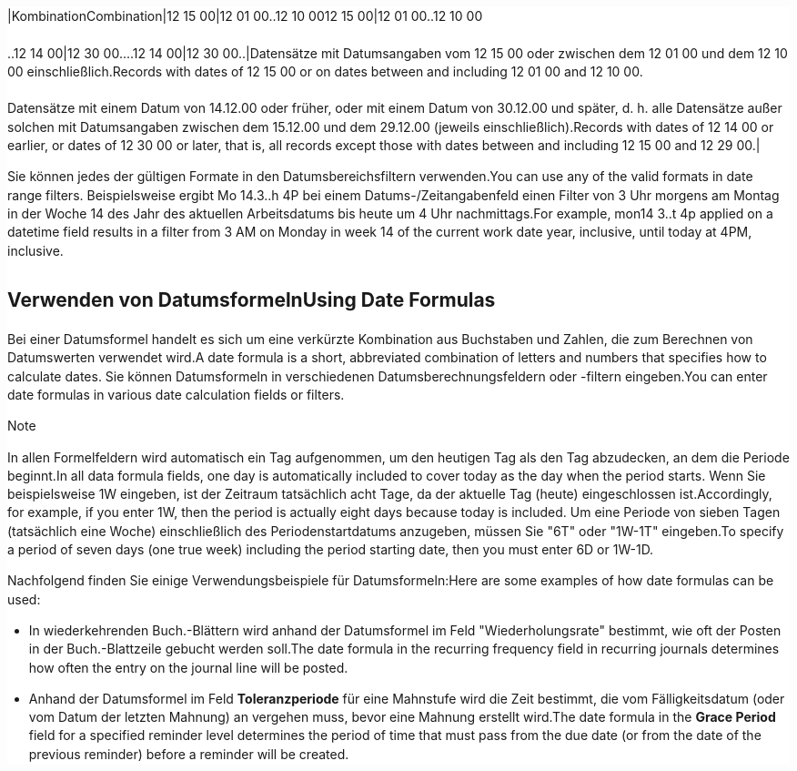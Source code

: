 |<span data-ttu-id="60cb3-223">Kombination</span><span class="sxs-lookup"><span data-stu-id="60cb3-223">Combination</span></span>|<span data-ttu-id="60cb3-224">12 15 00\|12 01 00..12 10 00</span><span class="sxs-lookup"><span data-stu-id="60cb3-224">12 15 00\|12 01 00..12 10 00</span></span>  <br /><br /><span data-ttu-id="60cb3-225">..12 14 00\|12 30 00..</span><span class="sxs-lookup"><span data-stu-id="60cb3-225">..12 14 00\|12 30 00..</span></span>|<span data-ttu-id="60cb3-226">Datensätze mit Datumsangaben vom 12 15 00 oder zwischen dem 12 01 00 und dem 12 10 00 einschließlich.</span><span class="sxs-lookup"><span data-stu-id="60cb3-226">Records with dates of 12 15 00 or on dates between and including 12 01 00 and 12 10 00.</span></span>  <br /><br /><span data-ttu-id="60cb3-227">Datensätze mit einem Datum von 14.12.00 oder früher, oder mit einem Datum von 30.12.00 und später, d. h. alle Datensätze außer solchen mit Datumsangaben zwischen dem 15.12.00 und dem 29.12.00 (jeweils einschließlich).</span><span class="sxs-lookup"><span data-stu-id="60cb3-227">Records with dates of 12 14 00 or earlier, or dates of 12 30 00 or later, that is, all records except those with dates between and including 12 15 00 and 12 29 00.</span></span>|

<span data-ttu-id="60cb3-228">Sie können jedes der gültigen Formate in den Datumsbereichsfiltern verwenden.</span><span class="sxs-lookup"><span data-stu-id="60cb3-228">You can use any of the valid formats in date range filters.</span></span> <span data-ttu-id="60cb3-229">Beispielsweise ergibt Mo 14.3..h 4P bei einem Datums-/Zeitangabenfeld einen Filter von 3 Uhr morgens am Montag in der Woche 14 des Jahr des aktuellen Arbeitsdatums bis heute um 4 Uhr nachmittags.</span><span class="sxs-lookup"><span data-stu-id="60cb3-229">For example, mon14 3..t 4p applied on a datetime field results in a filter from 3 AM on Monday in week 14 of the current work date year, inclusive, until today at 4PM, inclusive.</span></span>

## <a name="using-date-formulas"></a><span data-ttu-id="60cb3-230">Verwenden von Datumsformeln</span><span class="sxs-lookup"><span data-stu-id="60cb3-230">Using Date Formulas</span></span>
<span data-ttu-id="60cb3-231">Bei einer Datumsformel handelt es sich um eine verkürzte Kombination aus Buchstaben und Zahlen, die zum Berechnen von Datumswerten verwendet wird.</span><span class="sxs-lookup"><span data-stu-id="60cb3-231">A date formula is a short, abbreviated combination of letters and numbers that specifies how to calculate dates.</span></span> <span data-ttu-id="60cb3-232">Sie können Datumsformeln in verschiedenen Datumsberechnungsfeldern oder -filtern eingeben.</span><span class="sxs-lookup"><span data-stu-id="60cb3-232">You can enter date formulas in various date calculation fields or filters.</span></span>

> [!NOTE]
>  <span data-ttu-id="60cb3-233">In allen Formelfeldern wird automatisch ein Tag aufgenommen, um den heutigen Tag als den Tag abzudecken, an dem die Periode beginnt.</span><span class="sxs-lookup"><span data-stu-id="60cb3-233">In all data formula fields, one day is automatically included to cover today as the day when the period starts.</span></span> <span data-ttu-id="60cb3-234">Wenn Sie beispielsweise 1W eingeben, ist der Zeitraum tatsächlich acht Tage, da der aktuelle Tag (heute) eingeschlossen ist.</span><span class="sxs-lookup"><span data-stu-id="60cb3-234">Accordingly, for example, if you enter 1W, then the period is actually eight days because today is included.</span></span> <span data-ttu-id="60cb3-235">Um eine Periode von sieben Tagen \(tatsächlich eine Woche\) einschließlich des Periodenstartdatums anzugeben, müssen Sie "6T" oder "1W-1T" eingeben.</span><span class="sxs-lookup"><span data-stu-id="60cb3-235">To specify a period of seven days \(one true week\) including the period starting date, then you must enter 6D or 1W-1D.</span></span>

<span data-ttu-id="60cb3-236">Nachfolgend finden Sie einige Verwendungsbeispiele für Datumsformeln:</span><span class="sxs-lookup"><span data-stu-id="60cb3-236">Here are some examples of how date formulas can be used:</span></span>

-   <span data-ttu-id="60cb3-237">In wiederkehrenden Buch.-Blättern wird anhand der Datumsformel im Feld "Wiederholungsrate" bestimmt, wie oft der Posten in der Buch.-Blattzeile gebucht werden soll.</span><span class="sxs-lookup"><span data-stu-id="60cb3-237">The date formula in the recurring frequency field in recurring journals determines how often the entry on the journal line will be posted.</span></span>

-   <span data-ttu-id="60cb3-238">Anhand der Datumsformel im Feld **Toleranzperiode** für eine Mahnstufe wird die Zeit bestimmt, die vom Fälligkeitsdatum \(oder vom Datum der letzten Mahnung\) an vergehen muss, bevor eine Mahnung erstellt wird.</span><span class="sxs-lookup"><span data-stu-id="60cb3-238">The date formula in the **Grace Period** field for a specified reminder level determines the period of time that must pass from the due date \(or from the date of the previous reminder\) before a reminder will be created.</span></span>
